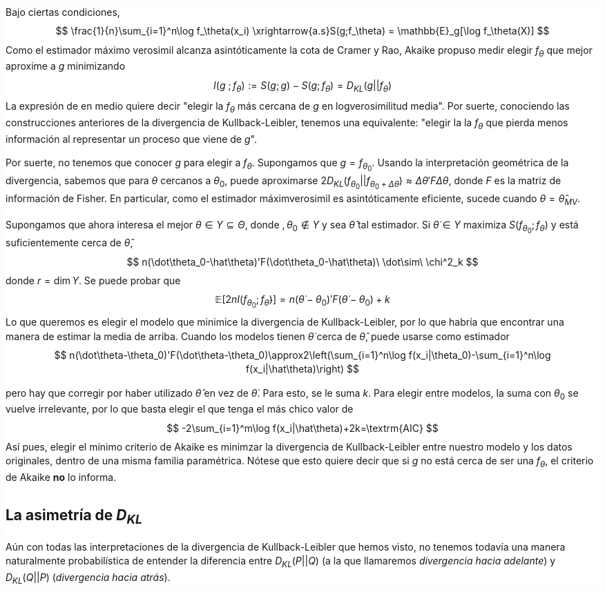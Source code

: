 Bajo ciertas condiciones,
$$
\frac{1}{n}\sum_{i=1}^n\log f_\theta(x_i) \xrightarrow{a.s}S(g;f_\theta) = \mathbb{E}_g[\log f_\theta(X)]
$$
Como el estimador máximo verosimil alcanza asintóticamente la cota de Cramer y Rao, Akaike propuso medir elegir $f_\theta$ que mejor aproxime a $g$ minimizando 
$$
I(g\ ;f_\theta):=S(g;g)-S(g;f_\theta) = D_{KL}(g||f_\theta)
$$
La expresión de en medio quiere decir "elegir la $f_\theta$  más cercana de $g$ en logverosimilitud media". Por suerte, conociendo las construcciones anteriores de la divergencia de Kullback-Leibler, tenemos una equivalente: "elegir la la $f_\theta$ que pierda menos información al representar un proceso que viene de $g$".

Por suerte, no tenemos que conocer $g$ para elegir a $f_\theta$.  Supongamos que $g=f_{\theta_0}$.  Usando la interpretación geométrica de la divergencia, sabemos que para $\theta$ cercanos a $\theta_0$, puede aproximarse $2D_{KL}(f_{\theta_0}||f_{\theta_0+\Delta\theta})\approx\Delta\theta'F\Delta\theta$, donde $F$ es la matriz de información de Fisher. En particular, como el estimador máximverosimil es asintóticamente eficiente, sucede cuando $\theta=\hat\theta_{MV}$. 

Supongamos que ahora interesa el mejor $\theta \in \Upsilon \subseteq \Theta$, donde $,\theta_0 \not\in \Upsilon$ y sea $\hat\theta$ tal estimador. Si $\dot\theta \in \Upsilon$ maximiza $S(f_{\theta_0};f_\theta)$ y está suficientemente cerca de $\hat\theta$, 
$$
n(\dot\theta_0-\hat\theta)'F(\dot\theta_0-\hat\theta)\ \dot\sim\ \chi^2_k
$$
donde $r=\dim\Upsilon$.  Se puede probar que 
$$
\mathbb{E}[2nI(f_{\theta_0};f_{\hat\theta})]= n(\dot\theta-\theta_0)'F(\dot\theta-\theta_0)+k
$$
Lo que queremos es elegir el modelo que minimice la divergencia de Kullback-Leibler, por lo que habría que encontrar una manera de estimar la media de arriba. Cuando los modelos tienen $\dot\theta$ cerca de $\hat\theta$, puede usarse como estimador
$$
n(\dot\theta-\theta_0)'F(\dot\theta-\theta_0)\approx2\left(\sum_{i=1}^n\log f(x_i|\theta_0)-\sum_{i=1}^n\log f(x_i|\hat\theta)\right)
$$


pero hay que corregir por haber utilizado $\hat\theta$ en vez de $\dot\theta$. Para esto, se le suma $k$. Para elegir entre modelos,  la suma con $\theta_0$ se vuelve irrelevante, por lo que basta elegir el que tenga el más chico valor de 
$$
-2\sum_{i=1}^m\log f(x_i|\hat\theta)+2k=\textrm{AIC}
$$
Así pues, elegir el mínimo criterio de Akaike es minimzar la divergencia de Kullback-Leibler entre nuestro modelo y los datos originales, dentro de una misma familia paramétrica. Nótese que esto quiere decir que si $g$ no está cerca de ser una $f_\theta$, el criterio de Akaike **no** lo informa. 

## La asimetría de $D_{KL}$

Aún con todas las interpretaciones de la divergencia de Kullback-Leibler que hemos visto, no tenemos todavía una manera naturalmente probabilística de entender la diferencia entre $D_{KL}(P||Q)$ (a la que llamaremos *divergencia hacia adelante*)  y $D_{KL}(Q||P)$ (*divergencia hacia atrás*). 
